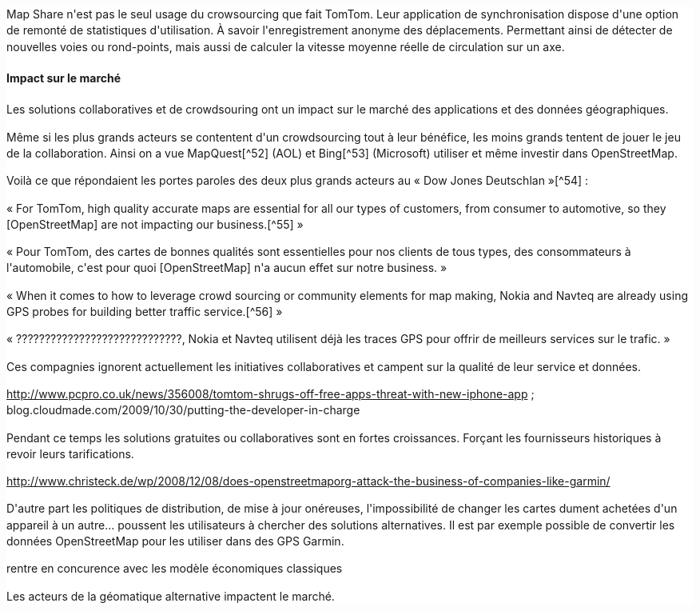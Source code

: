 Map Share n'est pas le seul usage du crowsourcing que fait TomTom. Leur
application de synchronisation dispose d'une option de remonté de
statistiques d'utilisation. À savoir l'enregistrement anonyme des
déplacements. Permettant ainsi de détecter de nouvelles voies ou
rond-points, mais aussi de calculer la vitesse moyenne réelle de
circulation sur un axe.

#### Impact sur le marché

Les solutions collaboratives et de crowdsouring ont un impact sur le
marché des applications et des données géographiques.

Même si les plus grands acteurs se contentent d'un crowdsourcing tout à
leur bénéfice, les moins grands tentent de jouer le jeu de la
collaboration. Ainsi on a vue MapQuest[^52] (AOL) et Bing[^53]
(Microsoft) utiliser et même investir dans OpenStreetMap.

Voilà ce que répondaient les portes paroles des deux plus grands acteurs
au « Dow Jones Deutschlan »[^54] :

« For TomTom, high quality accurate maps are essential for all our types
of customers, from consumer to automotive, so they \[OpenStreetMap\] are
not impacting our business.[^55] »

« Pour TomTom, des cartes de bonnes qualités sont essentielles pour nos
clients de tous types, des consommateurs à l'automobile, c'est pour quoi
\[OpenStreetMap\] n'a aucun effet sur notre business. »

« When it comes to how to leverage crowd sourcing or community elements
for map making, Nokia and Navteq are already using GPS probes for
building better traffic service.[^56] »

« ?????????????????????????????, Nokia et Navteq utilisent déjà les
traces GPS pour offrir de meilleurs services sur le trafic. »

Ces compagnies ignorent actuellement les initiatives collaboratives et
campent sur la qualité de leur service et données.

<http://www.pcpro.co.uk/news/356008/tomtom-shrugs-off-free-apps-threat-with-new-iphone-app>
; blog.cloudmade.com/2009/10/30/putting-the-developer-in-charge

Pendant ce temps les solutions gratuites ou collaboratives sont en
fortes croissances. Forçant les fournisseurs historiques à revoir leurs
tarifications.

http://www.christeck.de/wp/2008/12/08/does-openstreetmaporg-attack-the-business-of-companies-like-garmin/

D'autre part les politiques de distribution, de mise à jour onéreuses,
l'impossibilité de changer les cartes dument achetées d'un appareil à un
autre... poussent les utilisateurs à chercher des solutions
alternatives. Il est par exemple possible de convertir les données
OpenStreetMap pour les utiliser dans des GPS Garmin.

rentre en concurence avec les modèle économiques classiques

Les acteurs de la géomatique alternative impactent le marché.
